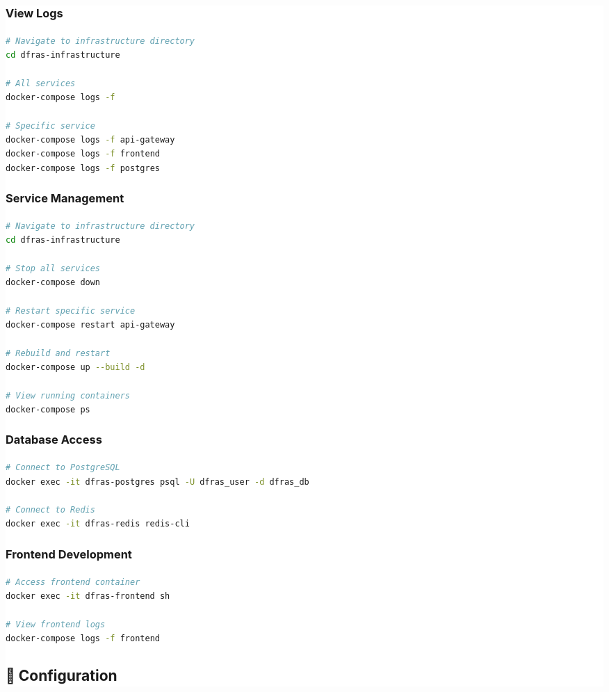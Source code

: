 ### View Logs
```bash
# Navigate to infrastructure directory
cd dfras-infrastructure

# All services
docker-compose logs -f

# Specific service
docker-compose logs -f api-gateway
docker-compose logs -f frontend
docker-compose logs -f postgres
```

### Service Management
```bash
# Navigate to infrastructure directory
cd dfras-infrastructure

# Stop all services
docker-compose down

# Restart specific service
docker-compose restart api-gateway

# Rebuild and restart
docker-compose up --build -d

# View running containers
docker-compose ps
```

### Database Access
```bash
# Connect to PostgreSQL
docker exec -it dfras-postgres psql -U dfras_user -d dfras_db

# Connect to Redis
docker exec -it dfras-redis redis-cli
```

### Frontend Development
```bash
# Access frontend container
docker exec -it dfras-frontend sh

# View frontend logs
docker-compose logs -f frontend
```

## 🔧 Configuration
